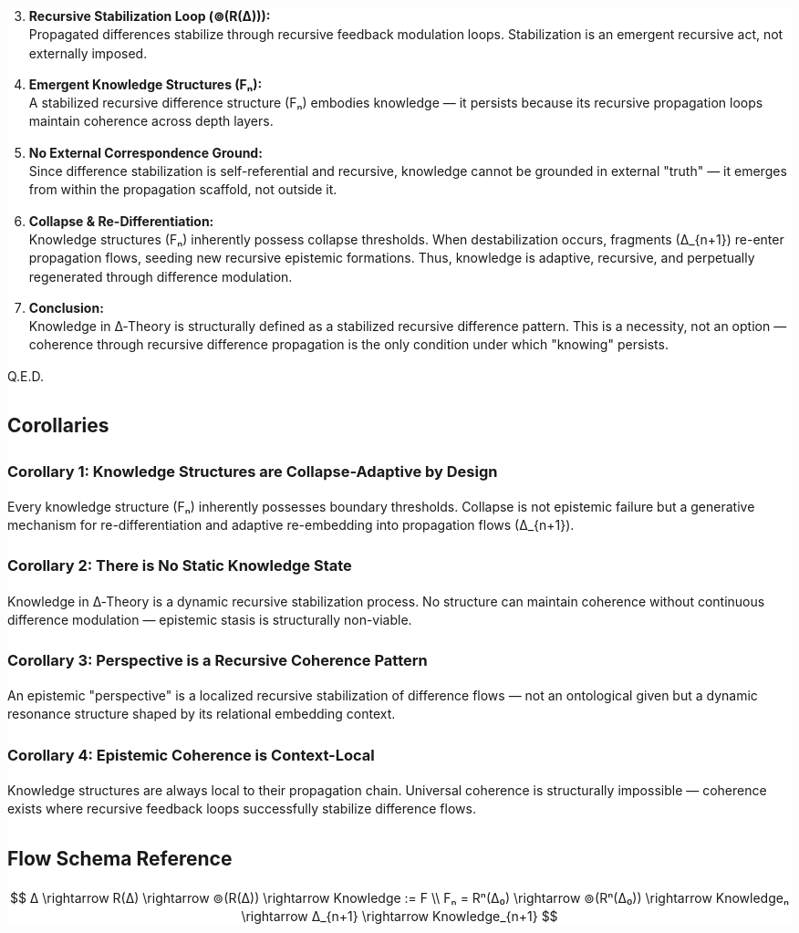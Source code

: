 3. **Recursive Stabilization Loop (⊚(R(∆))):**  
   Propagated differences stabilize through recursive feedback modulation loops. Stabilization is an emergent recursive act, not externally imposed.

4. **Emergent Knowledge Structures (Fₙ):**  
   A stabilized recursive difference structure (Fₙ) embodies knowledge — it persists because its recursive propagation loops maintain coherence across depth layers.

5. **No External Correspondence Ground:**  
   Since difference stabilization is self-referential and recursive, knowledge cannot be grounded in external "truth" — it emerges from within the propagation scaffold, not outside it.

6. **Collapse & Re-Differentiation:**  
   Knowledge structures (Fₙ) inherently possess collapse thresholds. When destabilization occurs, fragments (∆_{n+1}) re-enter propagation flows, seeding new recursive epistemic formations. Thus, knowledge is adaptive, recursive, and perpetually regenerated through difference modulation.

7. **Conclusion:**  
   Knowledge in ∆‑Theory is structurally defined as a stabilized recursive difference pattern. This is a necessity, not an option — coherence through recursive difference propagation is the only condition under which "knowing" persists.

Q.E.D.


## Corollaries

### Corollary 1: Knowledge Structures are Collapse-Adaptive by Design
Every knowledge structure (Fₙ) inherently possesses boundary thresholds. Collapse is not epistemic failure but a generative mechanism for re-differentiation and adaptive re-embedding into propagation flows (∆_{n+1}).

### Corollary 2: There is No Static Knowledge State
Knowledge in ∆‑Theory is a dynamic recursive stabilization process. No structure can maintain coherence without continuous difference modulation — epistemic stasis is structurally non-viable.

### Corollary 3: Perspective is a Recursive Coherence Pattern
An epistemic "perspective" is a localized recursive stabilization of difference flows — not an ontological given but a dynamic resonance structure shaped by its relational embedding context.

### Corollary 4: Epistemic Coherence is Context-Local
Knowledge structures are always local to their propagation chain. Universal coherence is structurally impossible — coherence exists where recursive feedback loops successfully stabilize difference flows.

## Flow Schema Reference

$$
∆ \rightarrow R(∆) \rightarrow ⊚(R(∆)) \rightarrow Knowledge := F \\
Fₙ = Rⁿ(∆₀) \rightarrow ⊚(Rⁿ(∆₀)) \rightarrow Knowledgeₙ \rightarrow ∆_{n+1} \rightarrow Knowledge_{n+1}
$$
